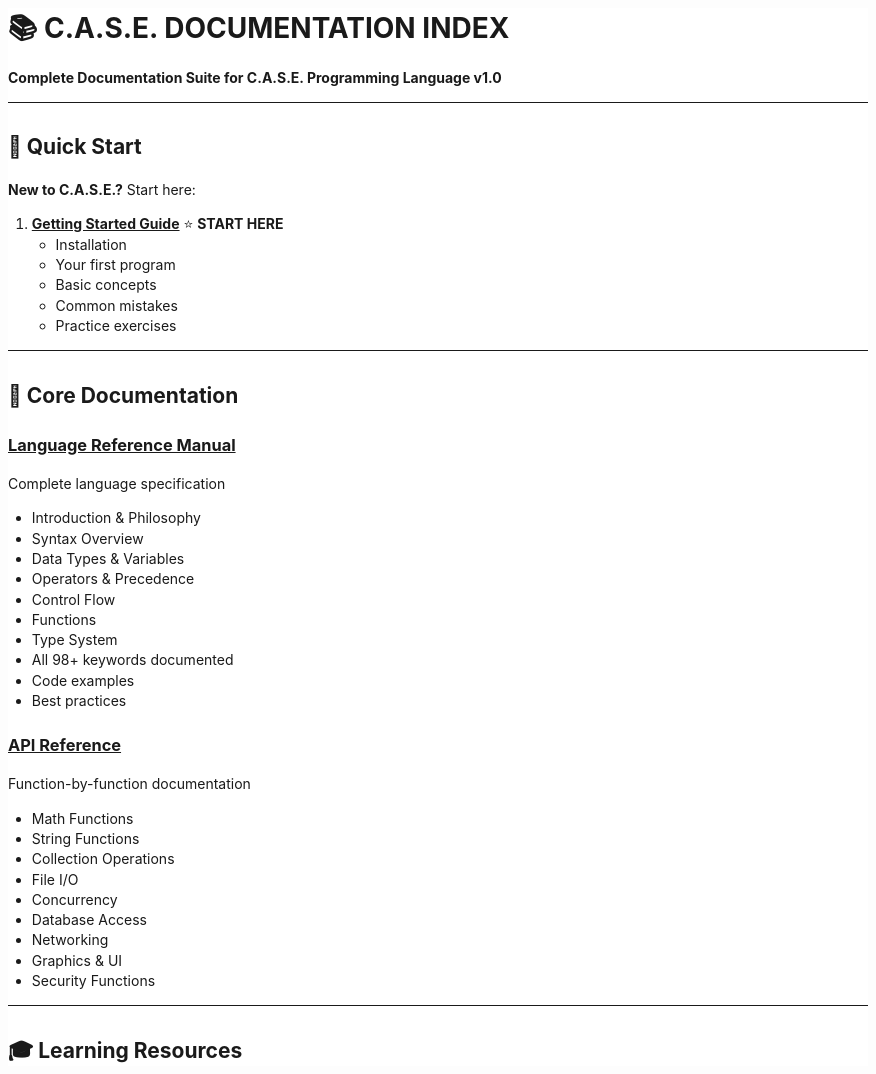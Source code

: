 # 📚 C.A.S.E. DOCUMENTATION INDEX

**Complete Documentation Suite for C.A.S.E. Programming Language v1.0**

---

## 🚀 Quick Start

**New to C.A.S.E.?** Start here:

1. **[Getting Started Guide](GETTING_STARTED.md)** ⭐ **START HERE**
   - Installation
   - Your first program
   - Basic concepts
   - Common mistakes
   - Practice exercises

---

## 📖 Core Documentation

### **[Language Reference Manual](LANGUAGE_REFERENCE.md)**
Complete language specification

- Introduction & Philosophy
- Syntax Overview
- Data Types & Variables
- Operators & Precedence
- Control Flow
- Functions
- Type System
- All 98+ keywords documented
- Code examples
- Best practices

### **[API Reference](API_REFERENCE.md)**
Function-by-function documentation

- Math Functions
- String Functions
- Collection Operations
- File I/O
- Concurrency
- Database Access
- Networking
- Graphics & UI
- Security Functions

---

## 🎓 Learning Resources
